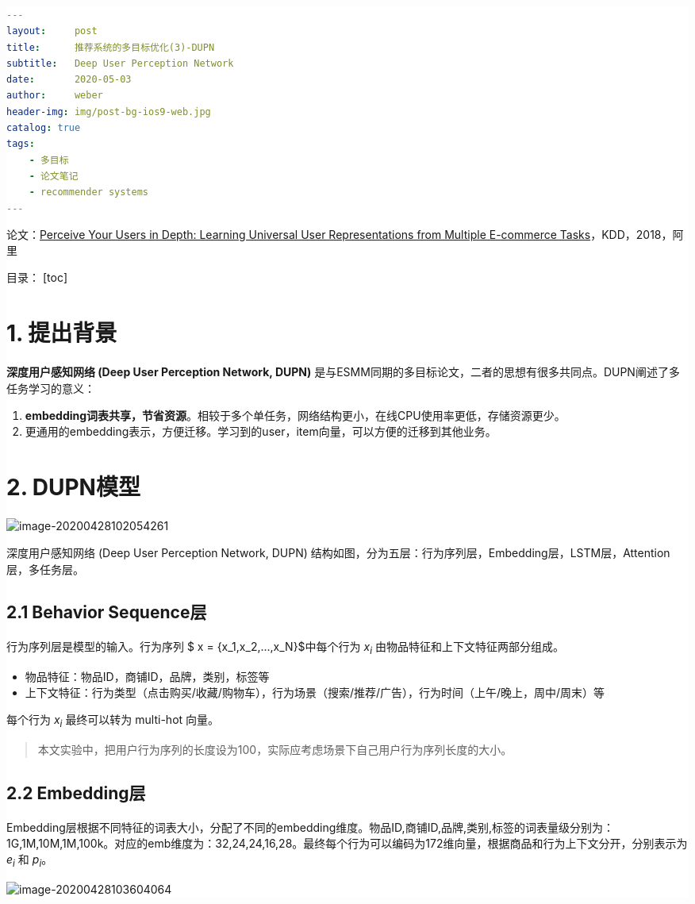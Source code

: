 ```yaml
---
layout:     post
title:      推荐系统的多目标优化(3)-DUPN
subtitle:   Deep User Perception Network
date:       2020-05-03
author:     weber
header-img: img/post-bg-ios9-web.jpg
catalog: true
tags:
    - 多目标
    - 论文笔记
    - recommender systems
---
```


论文：[Perceive Your Users in Depth: Learning Universal User Representations from Multiple E-commerce Tasks](https://arxiv.org/pdf/1805.10727.pdf)，KDD，2018，阿里

目录：
[toc]
# 1. 提出背景

**深度用户感知网络 (Deep User Perception Network, DUPN)** 是与ESMM同期的多目标论文，二者的思想有很多共同点。DUPN阐述了多任务学习的意义：

1. **embedding词表共享，节省资源**。相较于多个单任务，网络结构更小，在线CPU使用率更低，存储资源更少。
2. 更通用的embedding表示，方便迁移。学习到的user，item向量，可以方便的迁移到其他业务。

# 2. DUPN模型

![image-20200428102054261](https://tva1.sinaimg.cn/large/007S8ZIlly1ge99n2siraj318p0u0qba.jpg)

深度用户感知网络 (Deep User Perception Network, DUPN) 结构如图，分为五层：行为序列层，Embedding层，LSTM层，Attention层，多任务层。

## 2.1 Behavior Sequence层

行为序列层是模型的输入。行为序列 $ x = \{x_1,x_2,...,x_N\}$中每个行为 $x_i$ 由物品特征和上下文特征两部分组成。

- 物品特征：物品ID，商铺ID，品牌，类别，标签等
- 上下文特征：行为类型（点击购买/收藏/购物车），行为场景（搜索/推荐/广告），行为时间（上午/晚上，周中/周末）等

每个行为 $x_i$ 最终可以转为 multi-hot 向量。

> 本文实验中，把用户行为序列的长度设为100，实际应考虑场景下自己用户行为序列长度的大小。

## 2.2 Embedding层

Embedding层根据不同特征的词表大小，分配了不同的embedding维度。物品ID,商铺ID,品牌,类别,标签的词表量级分别为：1G,1M,10M,1M,100k。对应的emb维度为：32,24,24,16,28。最终每个行为可以编码为172维向量，根据商品和行为上下文分开，分别表示为 $e_i$ 和 $p_i$。

![image-20200428103604064](https://tva1.sinaimg.cn/large/007S8ZIlly1ge9a2um6noj31hc0euq6f.jpg)
